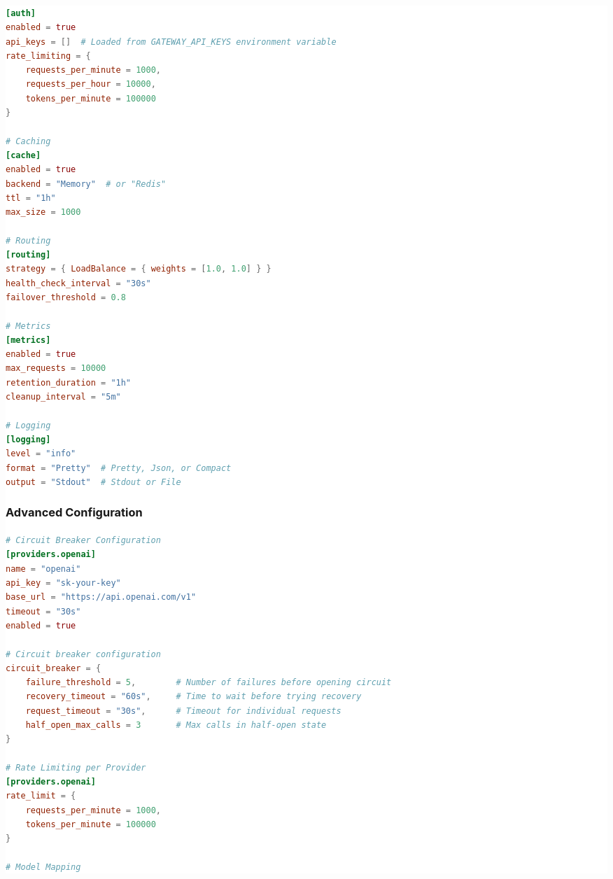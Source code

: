 ```toml
[auth]
enabled = true
api_keys = []  # Loaded from GATEWAY_API_KEYS environment variable
rate_limiting = { 
    requests_per_minute = 1000, 
    requests_per_hour = 10000, 
    tokens_per_minute = 100000 
}

# Caching
[cache]
enabled = true
backend = "Memory"  # or "Redis"
ttl = "1h"
max_size = 1000

# Routing
[routing]
strategy = { LoadBalance = { weights = [1.0, 1.0] } }
health_check_interval = "30s"
failover_threshold = 0.8

# Metrics
[metrics]
enabled = true
max_requests = 10000
retention_duration = "1h"
cleanup_interval = "5m"

# Logging
[logging]
level = "info"
format = "Pretty"  # Pretty, Json, or Compact
output = "Stdout"  # Stdout or File
```

### Advanced Configuration

```toml
# Circuit Breaker Configuration
[providers.openai]
name = "openai"
api_key = "sk-your-key"
base_url = "https://api.openai.com/v1"
timeout = "30s"
enabled = true

# Circuit breaker configuration
circuit_breaker = { 
    failure_threshold = 5,        # Number of failures before opening circuit
    recovery_timeout = "60s",     # Time to wait before trying recovery
    request_timeout = "30s",      # Timeout for individual requests
    half_open_max_calls = 3       # Max calls in half-open state
}

# Rate Limiting per Provider
[providers.openai]
rate_limit = { 
    requests_per_minute = 1000, 
    tokens_per_minute = 100000 
}

# Model Mapping
```